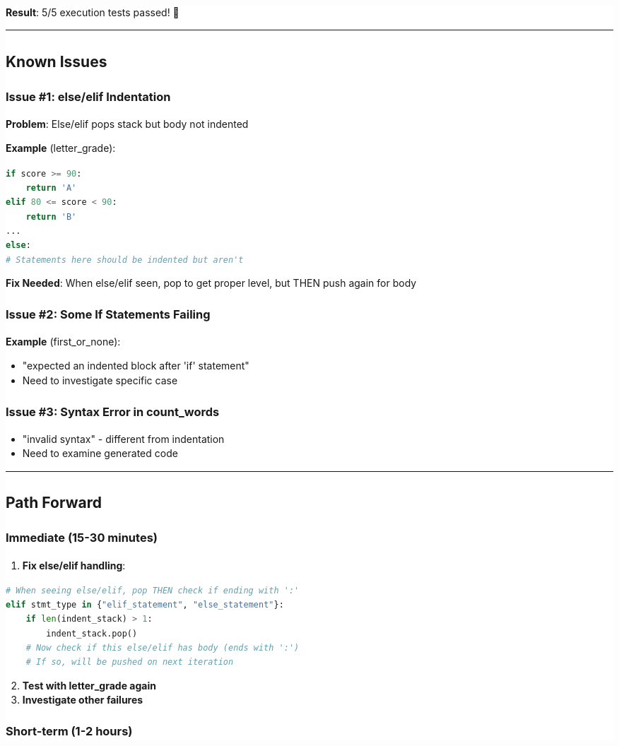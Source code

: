 **Result**: 5/5 execution tests passed! 🎉

---

## Known Issues

### Issue #1: else/elif Indentation

**Problem**: Else/elif pops stack but body not indented

**Example** (letter_grade):
```python
if score >= 90:
    return 'A'
elif 80 <= score < 90:
    return 'B'
...
else:
# Statements here should be indented but aren't
```

**Fix Needed**: When else/elif seen, pop to get proper level, but THEN push again for body

### Issue #2: Some If Statements Failing

**Example** (first_or_none):
- "expected an indented block after 'if' statement"
- Need to investigate specific case

### Issue #3: Syntax Error in count_words

- "invalid syntax" - different from indentation
- Need to examine generated code

---

## Path Forward

### Immediate (15-30 minutes)

1. **Fix else/elif handling**:
```python
# When seeing else/elif, pop THEN check if ending with ':'
elif stmt_type in {"elif_statement", "else_statement"}:
    if len(indent_stack) > 1:
        indent_stack.pop()
    # Now check if this else/elif has body (ends with ':')
    # If so, will be pushed on next iteration
```

2. **Test with letter_grade again**
3. **Investigate other failures**

### Short-term (1-2 hours)
